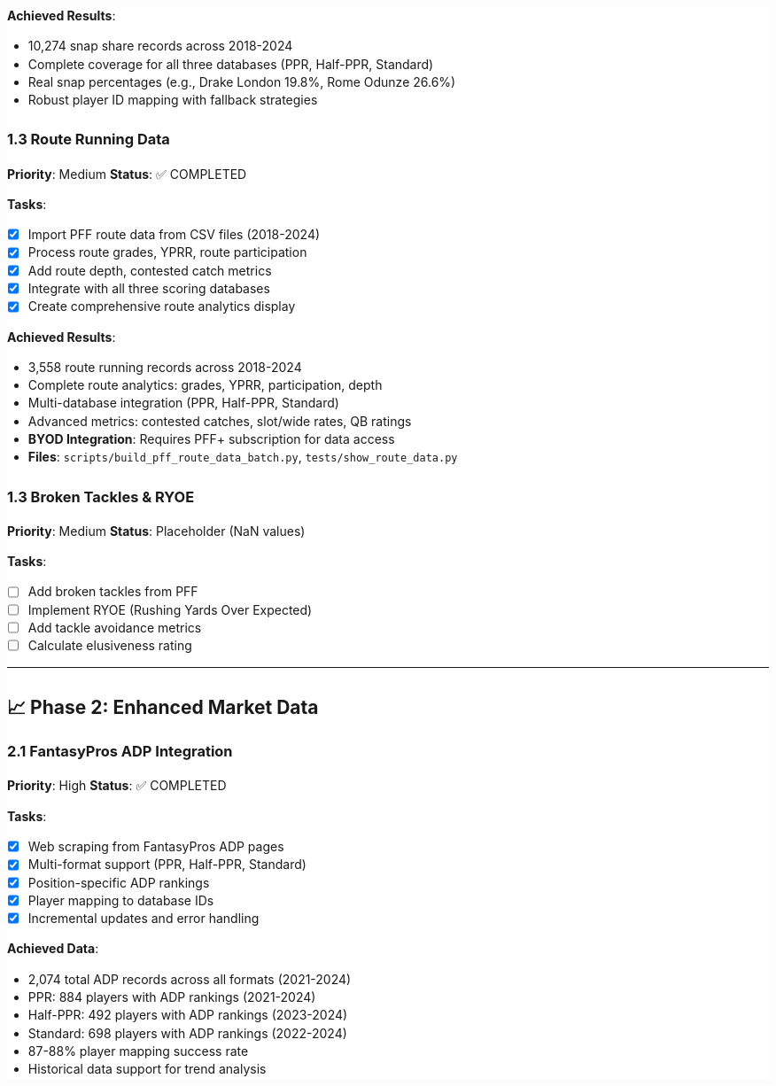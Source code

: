 **Achieved Results**:
- 10,274 snap share records across 2018-2024
- Complete coverage for all three databases (PPR, Half-PPR, Standard)
- Real snap percentages (e.g., Drake London 19.8%, Rome Odunze 26.6%)
- Robust player ID mapping with fallback strategies

### 1.3 Route Running Data
**Priority**: Medium
**Status**: ✅ COMPLETED

**Tasks**:
- [x] Import PFF route data from CSV files (2018-2024)
- [x] Process route grades, YPRR, route participation
- [x] Add route depth, contested catch metrics
- [x] Integrate with all three scoring databases
- [x] Create comprehensive route analytics display

**Achieved Results**:
- 3,558 route running records across 2018-2024
- Complete route analytics: grades, YPRR, participation, depth
- Multi-database integration (PPR, Half-PPR, Standard)
- Advanced metrics: contested catches, slot/wide rates, QB ratings
- **BYOD Integration**: Requires PFF+ subscription for data access
- **Files**: `scripts/build_pff_route_data_batch.py`, `tests/show_route_data.py`

### 1.3 Broken Tackles & RYOE
**Priority**: Medium
**Status**: Placeholder (NaN values)

**Tasks**:
- [ ] Add broken tackles from PFF
- [ ] Implement RYOE (Rushing Yards Over Expected)
- [ ] Add tackle avoidance metrics
- [ ] Calculate elusiveness rating

---

## 📈 Phase 2: Enhanced Market Data

### 2.1 FantasyPros ADP Integration
**Priority**: High
**Status**: ✅ COMPLETED

**Tasks**:
- [x] Web scraping from FantasyPros ADP pages
- [x] Multi-format support (PPR, Half-PPR, Standard)
- [x] Position-specific ADP rankings
- [x] Player mapping to database IDs
- [x] Incremental updates and error handling

**Achieved Data**:
- 2,074 total ADP records across all formats (2021-2024)
- PPR: 884 players with ADP rankings (2021-2024)
- Half-PPR: 492 players with ADP rankings (2023-2024)
- Standard: 698 players with ADP rankings (2022-2024)
- 87-88% player mapping success rate
- Historical data support for trend analysis
